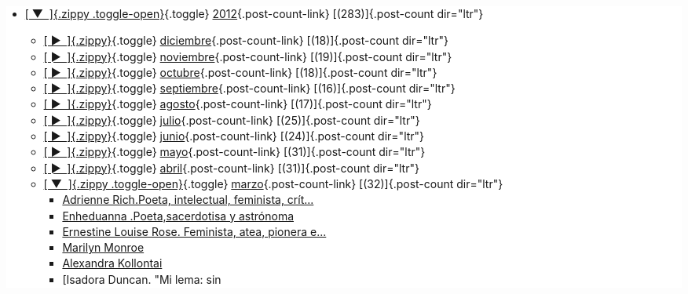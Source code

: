 

-   [[ ▼  ]{.zippy .toggle-open}](javascript:void(0)){.toggle}
    [2012](https://mujericolas.blogspot.com/2012/){.post-count-link}
    [(283)]{.post-count dir="ltr"}
    -   [[ ►  ]{.zippy}](javascript:void(0)){.toggle}
        [diciembre](https://mujericolas.blogspot.com/2012/12/){.post-count-link}
        [(18)]{.post-count dir="ltr"}

    <!-- -->

    -   [[ ►  ]{.zippy}](javascript:void(0)){.toggle}
        [noviembre](https://mujericolas.blogspot.com/2012/11/){.post-count-link}
        [(19)]{.post-count dir="ltr"}

    <!-- -->

    -   [[ ►  ]{.zippy}](javascript:void(0)){.toggle}
        [octubre](https://mujericolas.blogspot.com/2012/10/){.post-count-link}
        [(18)]{.post-count dir="ltr"}

    <!-- -->

    -   [[ ►  ]{.zippy}](javascript:void(0)){.toggle}
        [septiembre](https://mujericolas.blogspot.com/2012/09/){.post-count-link}
        [(16)]{.post-count dir="ltr"}

    <!-- -->

    -   [[ ►  ]{.zippy}](javascript:void(0)){.toggle}
        [agosto](https://mujericolas.blogspot.com/2012/08/){.post-count-link}
        [(17)]{.post-count dir="ltr"}

    <!-- -->

    -   [[ ►  ]{.zippy}](javascript:void(0)){.toggle}
        [julio](https://mujericolas.blogspot.com/2012/07/){.post-count-link}
        [(25)]{.post-count dir="ltr"}

    <!-- -->

    -   [[ ►  ]{.zippy}](javascript:void(0)){.toggle}
        [junio](https://mujericolas.blogspot.com/2012/06/){.post-count-link}
        [(24)]{.post-count dir="ltr"}

    <!-- -->

    -   [[ ►  ]{.zippy}](javascript:void(0)){.toggle}
        [mayo](https://mujericolas.blogspot.com/2012/05/){.post-count-link}
        [(31)]{.post-count dir="ltr"}

    <!-- -->

    -   [[ ►  ]{.zippy}](javascript:void(0)){.toggle}
        [abril](https://mujericolas.blogspot.com/2012/04/){.post-count-link}
        [(31)]{.post-count dir="ltr"}

    <!-- -->

    -   [[ ▼  ]{.zippy .toggle-open}](javascript:void(0)){.toggle}
        [marzo](https://mujericolas.blogspot.com/2012/03/){.post-count-link}
        [(32)]{.post-count dir="ltr"}
        -   [Adrienne Rich.Poeta, intelectual, feminista,
            crít\...](https://mujericolas.blogspot.com/2012/03/adrienne-rich.html)
        -   [Enheduanna .Poeta,sacerdotisa y
            astrónoma](https://mujericolas.blogspot.com/2012/03/enheduanna-poetasacerdotisa-y-astronoma.html)
        -   [Ernestine Louise Rose. Feminista, atea, pionera
            e\...](https://mujericolas.blogspot.com/2012/03/ernestine-louise-rose-feminista-atea.html)
        -   [Marilyn
            Monroe](https://mujericolas.blogspot.com/2012/03/marilyn-monroe.html)
        -   [Alexandra
            Kollontai](https://mujericolas.blogspot.com/2012/03/alexandra-kollontai.html)
        -   [Isadora Duncan. \"Mi lema: sin